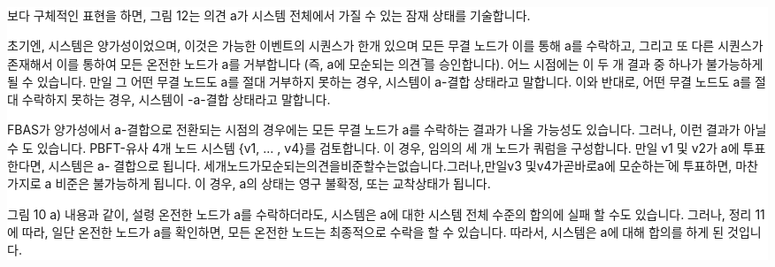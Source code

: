 보다 구체적인 표현을 하면, 그림 12는 의견 a가 시스템 전체에서 가질 수 있는 잠재 상태를 기술합니다. 

초기엔, 시스템은 양가성이었으며, 이것은 가능한 이벤트의 시퀀스가 한개 있으며 모든 무결 노드가 이를 통해 a를 수락하고, 그리고 또 다른 시퀀스가 존재해서 이를 통하여 모든 온전한 노드가 a를 거부합니다 (즉, a에 모순되는 의견 ̅를 승인합니다). 
어느 시점에는 이 두 개 결과 중 하나가 불가능하게 될 수 있습니다. 만일 그 어떤 무결 노드도 a를 절대 거부하지 못하는 경우, 시스템이 a-결합 상태라고 말합니다. 
이와 반대로, 어떤 무결 노드도 a를 절대 수락하지 못하는 경우, 시스템이 -a-결합 상태라고 말합니다.

FBAS가 양가성에서 a-결합으로 전환되는 시점의 경우에는 모든 무결 노드가 a를 수락하는 결과가 나올 가능성도 있습니다. 
그러나, 이런 결과가 아닐 수 도 있습니다. PBFT-유사 4개 노드 시스템 {v1, ... , v4}를 검토합니다. 이 경우, 임의의 세 개 노드가 쿼럼을 구성합니다. 만일 v1 및 v2가 a에 투표한다면, 시스템은 a- 결합으로 됩니다.
세개노드가모순되는의견을비준할수는없습니다.그러나,만일v3 및v4가곧바로a에 모순하는 ̅에 투표하면, 마찬가지로 a 비준은 불가능하게 됩니다. 이 경우, a의 상태는 영구 불확정, 또는 교착상태가 됩니다.

그림 10 a) 내용과 같이, 설령 온전한 노드가 a를 수락하더라도, 시스템은 a에 대한 시스템 전체 수준의 합의에 실패 할 수도 있습니다. 
그러나, 정리 11에 따라, 일단 온전한 노드가 a를 확인하면, 모든 온전한 노드는 최종적으로 수락을 할 수 있습니다. 따라서, 시스템은 a에 대해 합의를 하게 된 것입니다. 
